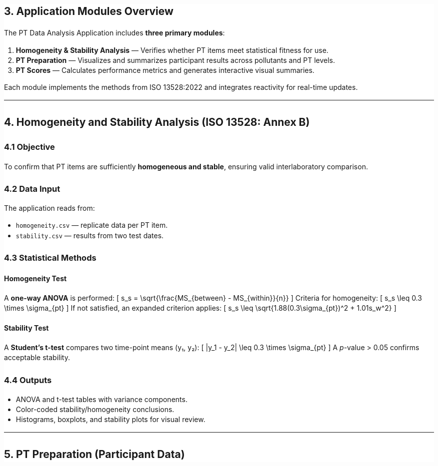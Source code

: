 
## 3. Application Modules Overview

The PT Data Analysis Application includes **three primary modules**:

1. **Homogeneity & Stability Analysis** — Verifies whether PT items meet statistical fitness for use.
2. **PT Preparation** — Visualizes and summarizes participant results across pollutants and PT levels.
3. **PT Scores** — Calculates performance metrics and generates interactive visual summaries.

Each module implements the methods from ISO 13528:2022 and integrates reactivity for real-time updates.

---

## 4. Homogeneity and Stability Analysis (ISO 13528: Annex B)

### 4.1 Objective
To confirm that PT items are sufficiently **homogeneous and stable**, ensuring valid interlaboratory comparison.

### 4.2 Data Input
The application reads from:
- `homogeneity.csv` — replicate data per PT item.
- `stability.csv` — results from two test dates.

### 4.3 Statistical Methods

#### Homogeneity Test
A **one-way ANOVA** is performed:
\[ s_s = \sqrt{\frac{MS_{between} - MS_{within}}{n}} \]
Criteria for homogeneity:
\[ s_s \leq 0.3 \times \sigma_{pt} \]
If not satisfied, an expanded criterion applies:
\[ s_s \leq \sqrt{1.88(0.3\sigma_{pt})^2 + 1.01s_w^2} \]

#### Stability Test
A **Student’s t-test** compares two time-point means (y₁, y₂):
\[ |y_1 - y_2| \leq 0.3 \times \sigma_{pt} \]
A *p*-value > 0.05 confirms acceptable stability.

### 4.4 Outputs
- ANOVA and t-test tables with variance components.
- Color-coded stability/homogeneity conclusions.
- Histograms, boxplots, and stability plots for visual review.

---

## 5. PT Preparation (Participant Data)
